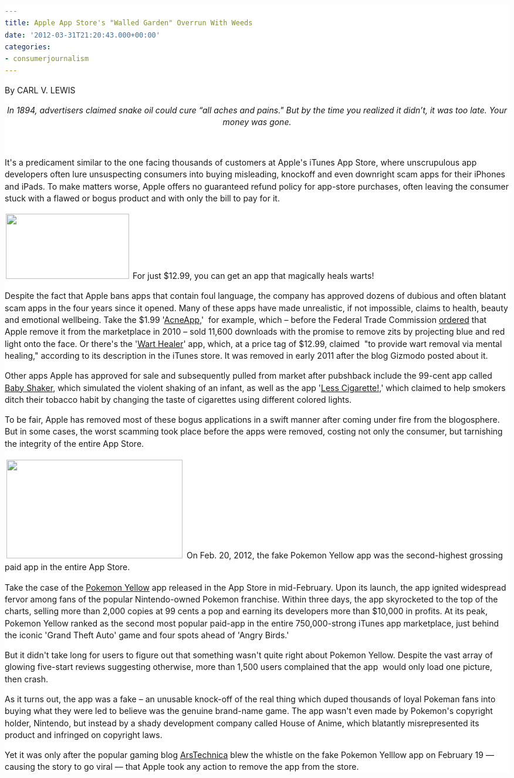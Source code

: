 ```yaml
---
title: Apple App Store's "Walled Garden" Overrun With Weeds
date: '2012-03-31T21:20:43.000+00:00'
categories:
- consumerjournalism
---
```


<p style="text-align: left;">By CARL V. LEWIS</p>
<p style="text-align: center;"><em>In 1894, advertisers claimed snake oil could cure “all aches and pains." But by the time you realized it didn’t, it was too late. Your money was gone.<br />
</em></p>
<p>&nbsp;</p>
<p>It's a predicament similar to the one facing thousands of customers at Apple's iTunes App Store, where unscrupulous app developers often lure unsuspecting consumers into buying misleading, knockoff and even downright scam apps for their iPhones and iPads. To make matters worse, Apple offers no guaranteed refund policy for app-store purchases, often leaving the consumer stuck with a flawed or bogus product and with only the bill to pay for it.</p>
<p><a href="{{ site.baseurl }}/assets/Screen-Shot-2012-05-08-at-4.16.11-AM.png"><img class=" wp-image-2659" style="margin: 2px;" title="Screen Shot 2012-05-08 at 4.16.11 AM" alt="" src="{{ site.baseurl }}/assets/Screen-Shot-2012-05-08-at-4.16.11-AM.png" width="210" height="111" /></a> For just $12.99, you can get an app that magically heals warts!</p>
<p>Despite the fact that Apple bans apps that contain foul language, the company has approved dozens of dubious and often blatant scam apps in the four years since it opened. Many of these apps have made unrealistic, if not impossible, claims to health, beauty and emotional wellbeing. Take the $1.99 '<a href="http://www.huffingtonpost.com/2010/02/07/acne-app-treats-your-zits_n_451532.html">AcneApp</a>,'  for example, which – before the Federal Trade Commission <a href="http://ftc.gov/opa/2011/09/acnecure.shtm">ordered</a> that Apple remove it from the marketplace in 2010 – sold 11,600 downloads with the promise to remove zits by projecting blue and red light onto the face. Or there's the '<a href="http://krapps.com/2010/04/23/wart-healer-iphone-app/">Wart Healer</a>' app, which, at a price tag of $12.99, claimed  "to provide wart removal via mental healing," according to its description in the iTunes store. It was removed in early 2011 after the blog Gizmodo posted about it.</p>
<p>Other apps Apple has approved for sale and subsequently pulled from market after pubshback include the 99-cent app called <a href="http://techcrunch.com/2009/04/22/feel-like-shaking-a-baby-to-death-theres-an-app-for-that/">Baby Shaker</a>, which simulated the violent shaking of an infant, as well as the app '<a href="http://gizmodo.com/5555853/the-apple-app-stores-scams">Less Cigarette!,</a>' which claimed to help smokers ditch their tobacco habit by changing the taste of cigarettes using different colored lights.</p>
<p>To be fair, Apple has removed most of these bogus applications in a swift manner after coming under fire from the blogosphere. But in some cases, the worst scamming took place before the apps were removed, costing not only the consumer, but tarnishing the integrity of the entire App Store.</p>
<p><a href="{{ site.baseurl }}/assets/original1.jpg"><img class="size-medium wp-image-2642" style="margin: 3px;" title="original" alt="" src="{{ site.baseurl }}/assets/original1.jpg" width="300" height="168" /></a> On Feb. 20, 2012, the fake Pokemon Yellow app was the second-highest grossing paid app in the entire App Store.</p>
<p><span style="text-align: left;">Take the case of the </span><a style="text-align: left;" href="http://www.industrygamers.com/news/pokemon-yellow-app-rises-to-no-2-slot-gets-pulled/">Pokemon Yellow</a><span style="text-align: left;"> app released in the App Store in mid-February. Upon its launch, the app ignited widespread fervor among fans of the popular Nintendo-owned Pokemon franchise. Within three days, the app skyrocketed to the top of the charts, selling more than 2,000 copies at 99 cents a pop and earning its developers more than $10,000 in profits. At its peak, Pokemon Yellow ranked as the second most popular paid-app in the entire 750,000-strong iTunes app marketplace, just behind the iconic 'Grand Theft Auto' game and four spots ahead of 'Angry Birds.'</span></p>
<p>But it didn't take long for users to figure out that something wasn't quite right about Pokemon Yellow. Despite the vast array of glowing five-start reviews suggesting otherwise, more than 1,500 users complained that the app  would only load one picture, then crash.</p>
<p>As it turns out, the app was a fake – an unusable knock-off of the real thing which duped thousands of loyal Pokeman fans into buying what they were led to believe was the genuine brand-name game. The app wasn't even made by Pokemon's copyright holder, Nintendo, but instead by a shady development company called House of Anime, which blatantly misrepresented its product and infringed on copyright laws.</p>
<p>Yet it was only after the popular gaming blog <a href="http://arstechnica.com/gaming/news/2012/02/fake-pokemon-yellow-rises-to-no-3-position-on-itunes-app-charts.ars">ArsTechnica</a> blew the whistle on the fake Pokemon Yelllow app on February 19 –– causing the story to go viral –– that Apple took any action to remove the app from the store.</p>